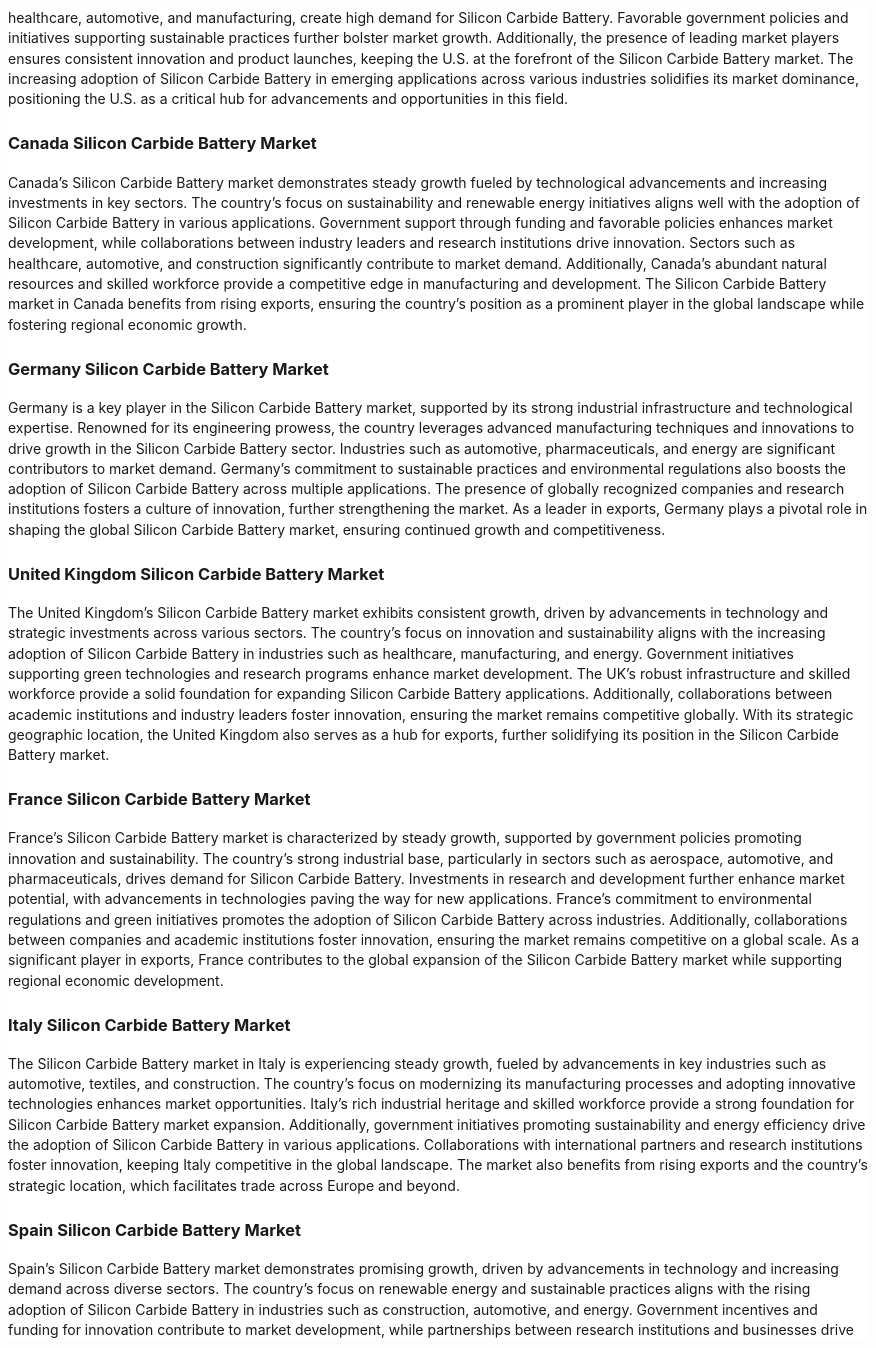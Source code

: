 healthcare, automotive, and manufacturing, create high demand for Silicon Carbide Battery. Favorable government policies and initiatives supporting sustainable practices further bolster market growth. Additionally, the presence of leading market players ensures consistent innovation and product launches, keeping the U.S. at the forefront of the Silicon Carbide Battery market. The increasing adoption of Silicon Carbide Battery in emerging applications across various industries solidifies its market dominance, positioning the U.S. as a critical hub for advancements and opportunities in this field.</p><h3>Canada Silicon Carbide Battery Market</h3><p>Canada&rsquo;s Silicon Carbide Battery market demonstrates steady growth fueled by technological advancements and increasing investments in key sectors. The country&rsquo;s focus on sustainability and renewable energy initiatives aligns well with the adoption of Silicon Carbide Battery in various applications. Government support through funding and favorable policies enhances market development, while collaborations between industry leaders and research institutions drive innovation. Sectors such as healthcare, automotive, and construction significantly contribute to market demand. Additionally, Canada&rsquo;s abundant natural resources and skilled workforce provide a competitive edge in manufacturing and development. The Silicon Carbide Battery market in Canada benefits from rising exports, ensuring the country&rsquo;s position as a prominent player in the global landscape while fostering regional economic growth.</p><h3>Germany Silicon Carbide Battery Market</h3><p>Germany is a key player in the Silicon Carbide Battery market, supported by its strong industrial infrastructure and technological expertise. Renowned for its engineering prowess, the country leverages advanced manufacturing techniques and innovations to drive growth in the Silicon Carbide Battery sector. Industries such as automotive, pharmaceuticals, and energy are significant contributors to market demand. Germany&rsquo;s commitment to sustainable practices and environmental regulations also boosts the adoption of Silicon Carbide Battery across multiple applications. The presence of globally recognized companies and research institutions fosters a culture of innovation, further strengthening the market. As a leader in exports, Germany plays a pivotal role in shaping the global Silicon Carbide Battery market, ensuring continued growth and competitiveness.</p><h3>United Kingdom Silicon Carbide Battery Market</h3><p>The United Kingdom&rsquo;s Silicon Carbide Battery market exhibits consistent growth, driven by advancements in technology and strategic investments across various sectors. The country&rsquo;s focus on innovation and sustainability aligns with the increasing adoption of Silicon Carbide Battery in industries such as healthcare, manufacturing, and energy. Government initiatives supporting green technologies and research programs enhance market development. The UK&rsquo;s robust infrastructure and skilled workforce provide a solid foundation for expanding Silicon Carbide Battery applications. Additionally, collaborations between academic institutions and industry leaders foster innovation, ensuring the market remains competitive globally. With its strategic geographic location, the United Kingdom also serves as a hub for exports, further solidifying its position in the Silicon Carbide Battery market.</p><h3>France Silicon Carbide Battery Market</h3><p>France&rsquo;s Silicon Carbide Battery market is characterized by steady growth, supported by government policies promoting innovation and sustainability. The country&rsquo;s strong industrial base, particularly in sectors such as aerospace, automotive, and pharmaceuticals, drives demand for Silicon Carbide Battery. Investments in research and development further enhance market potential, with advancements in technologies paving the way for new applications. France&rsquo;s commitment to environmental regulations and green initiatives promotes the adoption of Silicon Carbide Battery across industries. Additionally, collaborations between companies and academic institutions foster innovation, ensuring the market remains competitive on a global scale. As a significant player in exports, France contributes to the global expansion of the Silicon Carbide Battery market while supporting regional economic development.</p><h3>Italy Silicon Carbide Battery Market</h3><p>The Silicon Carbide Battery market in Italy is experiencing steady growth, fueled by advancements in key industries such as automotive, textiles, and construction. The country&rsquo;s focus on modernizing its manufacturing processes and adopting innovative technologies enhances market opportunities. Italy&rsquo;s rich industrial heritage and skilled workforce provide a strong foundation for Silicon Carbide Battery market expansion. Additionally, government initiatives promoting sustainability and energy efficiency drive the adoption of Silicon Carbide Battery in various applications. Collaborations with international partners and research institutions foster innovation, keeping Italy competitive in the global landscape. The market also benefits from rising exports and the country&rsquo;s strategic location, which facilitates trade across Europe and beyond.</p><h3>Spain Silicon Carbide Battery Market</h3><p>Spain&rsquo;s Silicon Carbide Battery market demonstrates promising growth, driven by advancements in technology and increasing demand across diverse sectors. The country&rsquo;s focus on renewable energy and sustainable practices aligns with the rising adoption of Silicon Carbide Battery in industries such as construction, automotive, and energy. Government incentives and funding for innovation contribute to market development, while partnerships between research institutions and businesses drive